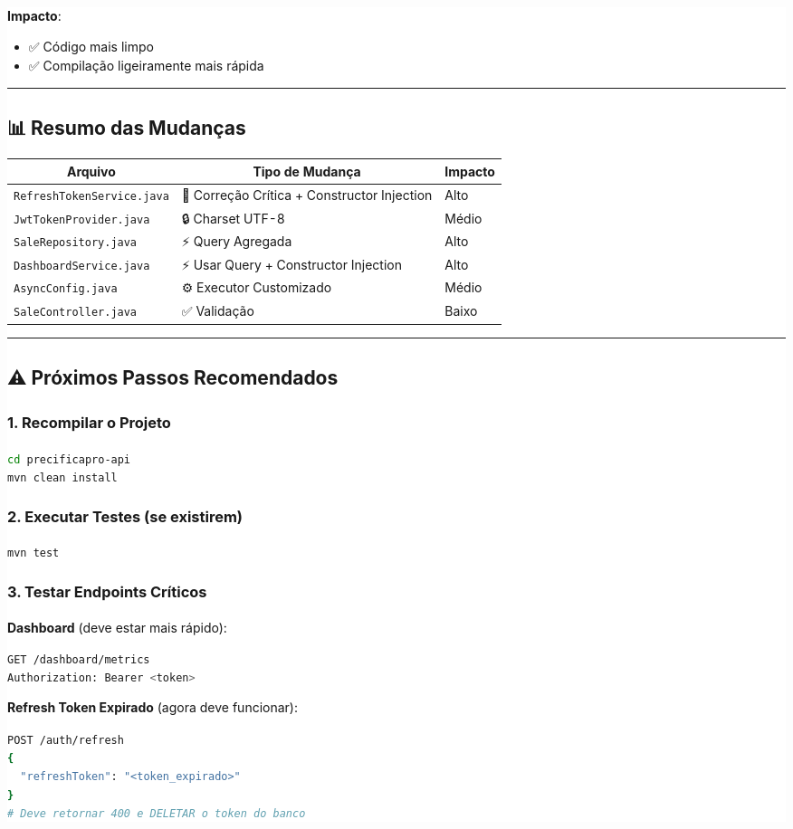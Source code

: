 **Impacto**:
- ✅ Código mais limpo
- ✅ Compilação ligeiramente mais rápida

---

## 📊 Resumo das Mudanças

| Arquivo | Tipo de Mudança | Impacto |
|---------|-----------------|---------|
| `RefreshTokenService.java` | 🔴 Correção Crítica + Constructor Injection | Alto |
| `JwtTokenProvider.java` | 🔒 Charset UTF-8 | Médio |
| `SaleRepository.java` | ⚡ Query Agregada | Alto |
| `DashboardService.java` | ⚡ Usar Query + Constructor Injection | Alto |
| `AsyncConfig.java` | ⚙️ Executor Customizado | Médio |
| `SaleController.java` | ✅ Validação | Baixo |

---

## ⚠️ Próximos Passos Recomendados

### 1. **Recompilar o Projeto**
```bash
cd precificapro-api
mvn clean install
```

### 2. **Executar Testes** (se existirem)
```bash
mvn test
```

### 3. **Testar Endpoints Críticos**

**Dashboard** (deve estar mais rápido):
```bash
GET /dashboard/metrics
Authorization: Bearer <token>
```

**Refresh Token Expirado** (agora deve funcionar):
```bash
POST /auth/refresh
{
  "refreshToken": "<token_expirado>"
}
# Deve retornar 400 e DELETAR o token do banco
```
